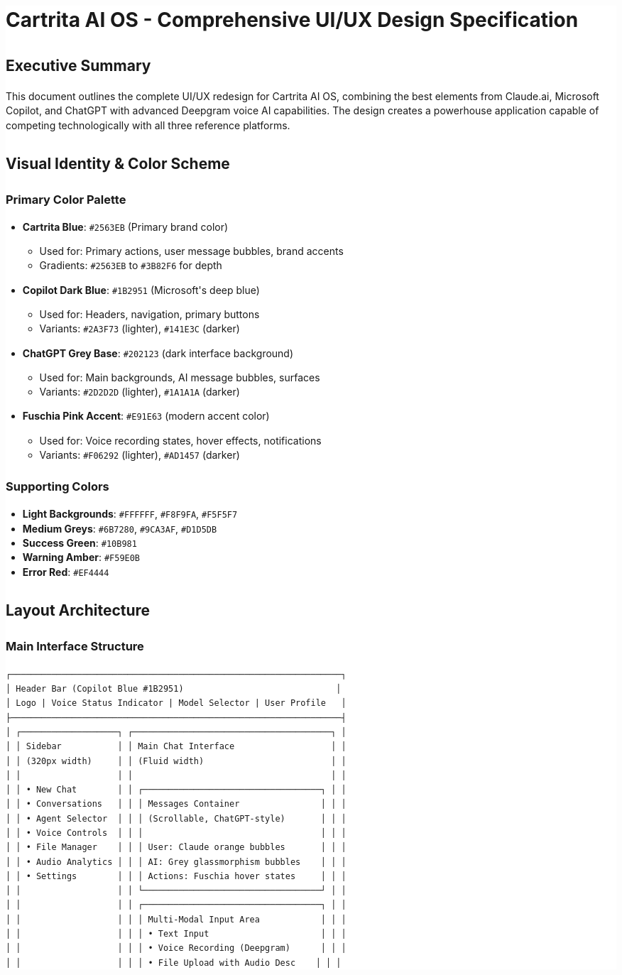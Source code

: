 # Cartrita AI OS - Comprehensive UI/UX Design Specification

## Executive Summary

This document outlines the complete UI/UX redesign for Cartrita AI OS, combining the best elements from Claude.ai, Microsoft Copilot, and ChatGPT with advanced Deepgram voice AI capabilities. The design creates a powerhouse application capable of competing technologically with all three reference platforms.

## Visual Identity & Color Scheme

### Primary Color Palette

- **Cartrita Blue**: `#2563EB` (Primary brand color)
  - Used for: Primary actions, user message bubbles, brand accents
  - Gradients: `#2563EB` to `#3B82F6` for depth

- **Copilot Dark Blue**: `#1B2951` (Microsoft's deep blue)
  - Used for: Headers, navigation, primary buttons
  - Variants: `#2A3F73` (lighter), `#141E3C` (darker)

- **ChatGPT Grey Base**: `#202123` (dark interface background)
  - Used for: Main backgrounds, AI message bubbles, surfaces
  - Variants: `#2D2D2D` (lighter), `#1A1A1A` (darker)

- **Fuschia Pink Accent**: `#E91E63` (modern accent color)
  - Used for: Voice recording states, hover effects, notifications
  - Variants: `#F06292` (lighter), `#AD1457` (darker)

### Supporting Colors

- **Light Backgrounds**: `#FFFFFF`, `#F8F9FA`, `#F5F5F7`
- **Medium Greys**: `#6B7280`, `#9CA3AF`, `#D1D5DB`
- **Success Green**: `#10B981`
- **Warning Amber**: `#F59E0B`
- **Error Red**: `#EF4444`

## Layout Architecture

### Main Interface Structure

```
┌─────────────────────────────────────────────────────────────────┐
│ Header Bar (Copilot Blue #1B2951)                              │
│ Logo | Voice Status Indicator | Model Selector | User Profile   │
├─────────────────────────────────────────────────────────────────┤
│ ┌───────────────────┐ ┌───────────────────────────────────────┐ │
│ │ Sidebar           │ │ Main Chat Interface                   │ │
│ │ (320px width)     │ │ (Fluid width)                         │ │
│ │                   │ │                                       │ │
│ │ • New Chat        │ │ ┌───────────────────────────────────┐ │ │
│ │ • Conversations   │ │ │ Messages Container                │ │ │
│ │ • Agent Selector  │ │ │ (Scrollable, ChatGPT-style)       │ │ │
│ │ • Voice Controls  │ │ │                                   │ │ │
│ │ • File Manager    │ │ │ User: Claude orange bubbles       │ │ │
│ │ • Audio Analytics │ │ │ AI: Grey glassmorphism bubbles    │ │ │
│ │ • Settings        │ │ │ Actions: Fuschia hover states     │ │ │
│ │                   │ │ └───────────────────────────────────┘ │ │
│ │                   │ │ ┌───────────────────────────────────┐ │ │
│ │                   │ │ │ Multi-Modal Input Area            │ │ │
│ │                   │ │ │ • Text Input                      │ │ │
│ │                   │ │ │ • Voice Recording (Deepgram)      │ │ │
│ │                   │ │ │ • File Upload with Audio Desc    │ │ │
```
